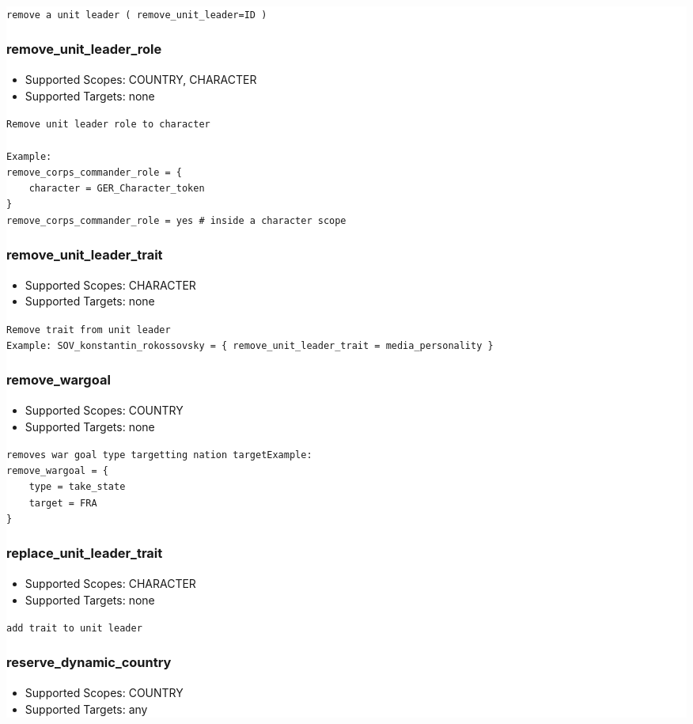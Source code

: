 ```
remove a unit leader ( remove_unit_leader=ID )
```

### remove_unit_leader_role

* Supported Scopes: COUNTRY, CHARACTER
* Supported Targets: none

```
Remove unit leader role to character

Example:
remove_corps_commander_role = {
	character = GER_Character_token 
}
remove_corps_commander_role = yes # inside a character scope

```

### remove_unit_leader_trait

* Supported Scopes: CHARACTER
* Supported Targets: none

```
Remove trait from unit leader
Example: SOV_konstantin_rokossovsky = { remove_unit_leader_trait = media_personality }
```

### remove_wargoal

* Supported Scopes: COUNTRY
* Supported Targets: none

```
removes war goal type targetting nation targetExample:
remove_wargoal = {
	type = take_state
	target = FRA
}
```

### replace_unit_leader_trait

* Supported Scopes: CHARACTER
* Supported Targets: none

```
add trait to unit leader
```

### reserve_dynamic_country

* Supported Scopes: COUNTRY
* Supported Targets: any
